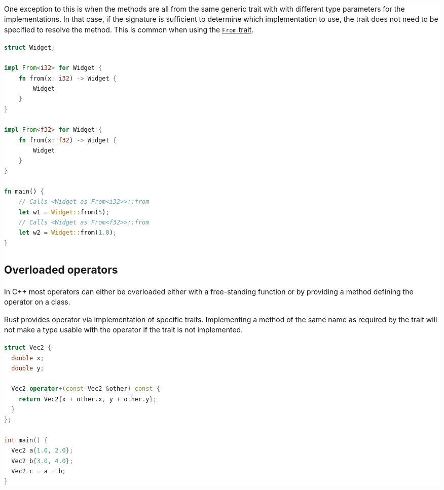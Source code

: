 One exception to this is when the methods are all from the same generic trait
with with different type parameters for the implementations. In that case, if
the signature is sufficient to determine which implementation to use, the trait
does not need to be specified to resolve the method. This is common when using
the [`From` trait](https://doc.rust-lang.org/std/convert/trait.From.html).

```rust
struct Widget;

impl From<i32> for Widget {
    fn from(x: i32) -> Widget {
        Widget
    }
}

impl From<f32> for Widget {
    fn from(x: f32) -> Widget {
        Widget
    }
}

fn main() {
    // Calls <Widget as From<i32>>::from
    let w1 = Widget::from(5);
    // Calls <Widget as From<f32>>::from
    let w2 = Widget::from(1.0);
}
```

## Overloaded operators

In C++ most operators can either be overloaded either with a free-standing
function or by providing a method defining the operator on a class.

Rust provides operator via implementation of specific traits. Implementing a
method of the same name as required by the trait will not make a type usable
with the operator if the trait is not implemented.

<div class="comparison">

```cpp
struct Vec2 {
  double x;
  double y;

  Vec2 operator+(const Vec2 &other) const {
    return Vec2{x + other.x, y + other.y};
  }
};

int main() {
  Vec2 a{1.0, 2.0};
  Vec2 b{3.0, 4.0};
  Vec2 c = a + b;
}
```
